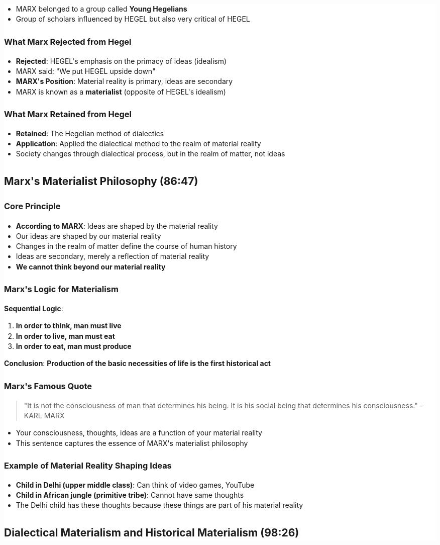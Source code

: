 - MARX belonged to a group called **Young Hegelians**
- Group of scholars influenced by HEGEL but also very critical of HEGEL

### What Marx Rejected from Hegel

- **Rejected**: HEGEL's emphasis on the primacy of ideas (idealism)
- MARX said: "We put HEGEL upside down"
- **MARX's Position**: Material reality is primary, ideas are secondary
- MARX is known as a **materialist** (opposite of HEGEL's idealism)

### What Marx Retained from Hegel

- **Retained**: The Hegelian method of dialectics
- **Application**: Applied the dialectical method to the realm of material reality
- Society changes through dialectical process, but in the realm of matter, not ideas

## Marx's Materialist Philosophy (86:47)

### Core Principle

- **According to MARX**: Ideas are shaped by the material reality
- Our ideas are shaped by our material reality
- Changes in the realm of matter define the course of human history
- Ideas are secondary, merely a reflection of material reality
- **We cannot think beyond our material reality**

### Marx's Logic for Materialism

**Sequential Logic**:

1. **In order to think, man must live**
2. **In order to live, man must eat** 
3. **In order to eat, man must produce**

**Conclusion**: **Production of the basic necessities of life is the first historical act**

### Marx's Famous Quote

> "It is not the consciousness of man that determines his being. It is his social being that determines his consciousness." - KARL MARX

- Your consciousness, thoughts, ideas are a function of your material reality
- This sentence captures the essence of MARX's materialist philosophy

### Example of Material Reality Shaping Ideas

- **Child in Delhi (upper middle class)**: Can think of video games, YouTube
- **Child in African jungle (primitive tribe)**: Cannot have same thoughts
- The Delhi child has these thoughts because these things are part of his material reality

## Dialectical Materialism and Historical Materialism (98:26)
